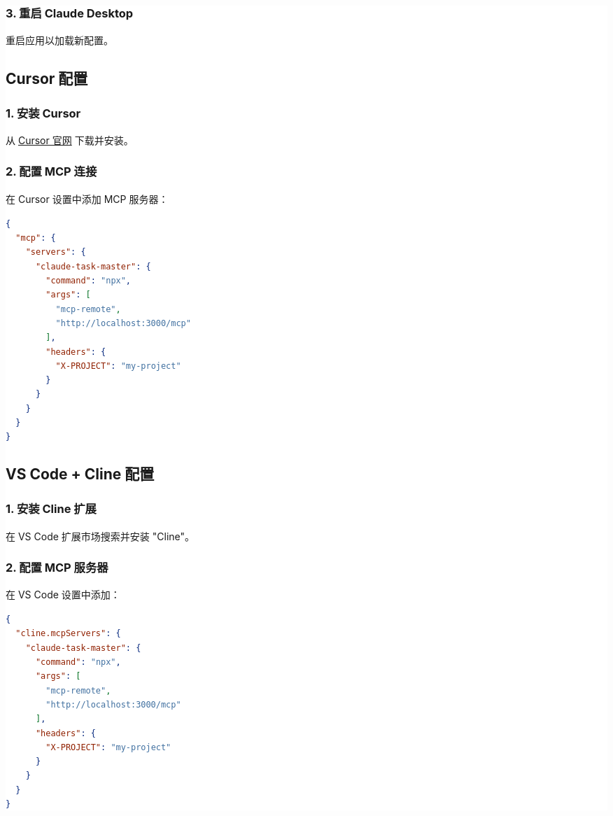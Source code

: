 ### 3. 重启 Claude Desktop

重启应用以加载新配置。

## Cursor 配置

### 1. 安装 Cursor

从 [Cursor 官网](https://cursor.sh/) 下载并安装。

### 2. 配置 MCP 连接

在 Cursor 设置中添加 MCP 服务器：

```json
{
  "mcp": {
    "servers": {
      "claude-task-master": {
        "command": "npx",
        "args": [
          "mcp-remote", 
          "http://localhost:3000/mcp"
        ],
        "headers": {
          "X-PROJECT": "my-project"
        }
      }
    }
  }
}
```

## VS Code + Cline 配置

### 1. 安装 Cline 扩展

在 VS Code 扩展市场搜索并安装 "Cline"。

### 2. 配置 MCP 服务器

在 VS Code 设置中添加：

```json
{
  "cline.mcpServers": {
    "claude-task-master": {
      "command": "npx",
      "args": [
        "mcp-remote",
        "http://localhost:3000/mcp"
      ],
      "headers": {
        "X-PROJECT": "my-project"
      }
    }
  }
}
```
